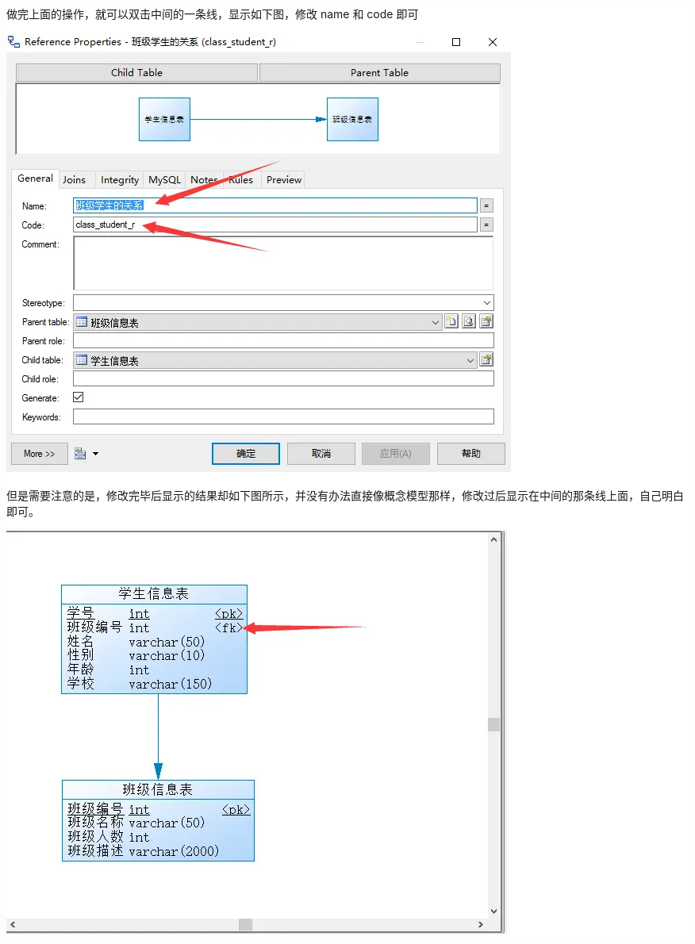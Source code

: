 做完上面的操作，就可以双击中间的一条线，显示如下图，修改 name 和 code 即可

![image-20241221205539223](./images/image-20241221205539223.webp)

但是需要注意的是，修改完毕后显示的结果却如下图所示，并没有办法直接像概念模型那样，修改过后显示在中间的那条线上面，自己明白即可。

![image-20241221205557448](./images/image-20241221205557448.webp)
